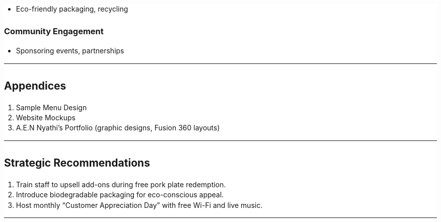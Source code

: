 - Eco-friendly packaging, recycling

### Community Engagement

- Sponsoring events, partnerships

---

## Appendices

1. Sample Menu Design
2. Website Mockups
3. A.E.N Nyathi’s Portfolio (graphic designs, Fusion 360 layouts)

---

## Strategic Recommendations

1. Train staff to upsell add-ons during free pork plate redemption.
2. Introduce biodegradable packaging for eco-conscious appeal.
3. Host monthly “Customer Appreciation Day” with free Wi-Fi and live music.

---